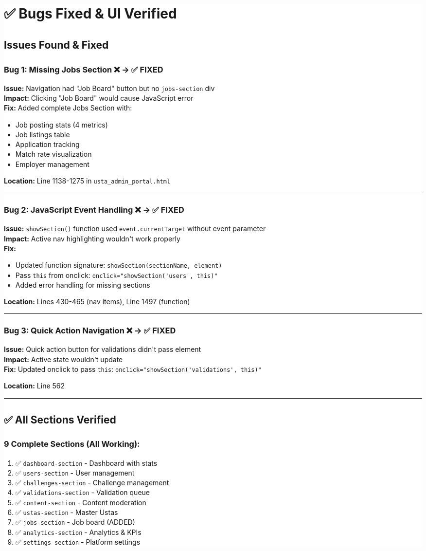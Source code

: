 # ✅ Bugs Fixed & UI Verified

## Issues Found & Fixed

### **Bug 1: Missing Jobs Section** ❌ → ✅ FIXED
**Issue:** Navigation had "Job Board" button but no `jobs-section` div  
**Impact:** Clicking "Job Board" would cause JavaScript error  
**Fix:** Added complete Jobs Section with:
- Job posting stats (4 metrics)
- Job listings table
- Application tracking
- Match rate visualization
- Employer management

**Location:** Line 1138-1275 in `usta_admin_portal.html`

---

### **Bug 2: JavaScript Event Handling** ❌ → ✅ FIXED
**Issue:** `showSection()` function used `event.currentTarget` without event parameter  
**Impact:** Active nav highlighting wouldn't work properly  
**Fix:** 
- Updated function signature: `showSection(sectionName, element)`
- Pass `this` from onclick: `onclick="showSection('users', this)"`
- Added error handling for missing sections

**Location:** Lines 430-465 (nav items), Line 1497 (function)

---

### **Bug 3: Quick Action Navigation** ❌ → ✅ FIXED
**Issue:** Quick action button for validations didn't pass element  
**Impact:** Active state wouldn't update  
**Fix:** Updated onclick to pass `this`: `onclick="showSection('validations', this)"`

**Location:** Line 562

---

## ✅ All Sections Verified

### **9 Complete Sections (All Working):**
1. ✅ `dashboard-section` - Dashboard with stats
2. ✅ `users-section` - User management
3. ✅ `challenges-section` - Challenge management
4. ✅ `validations-section` - Validation queue
5. ✅ `content-section` - Content moderation
6. ✅ `ustas-section` - Master Ustas
7. ✅ `jobs-section` - Job board (ADDED)
8. ✅ `analytics-section` - Analytics & KPIs
9. ✅ `settings-section` - Platform settings
